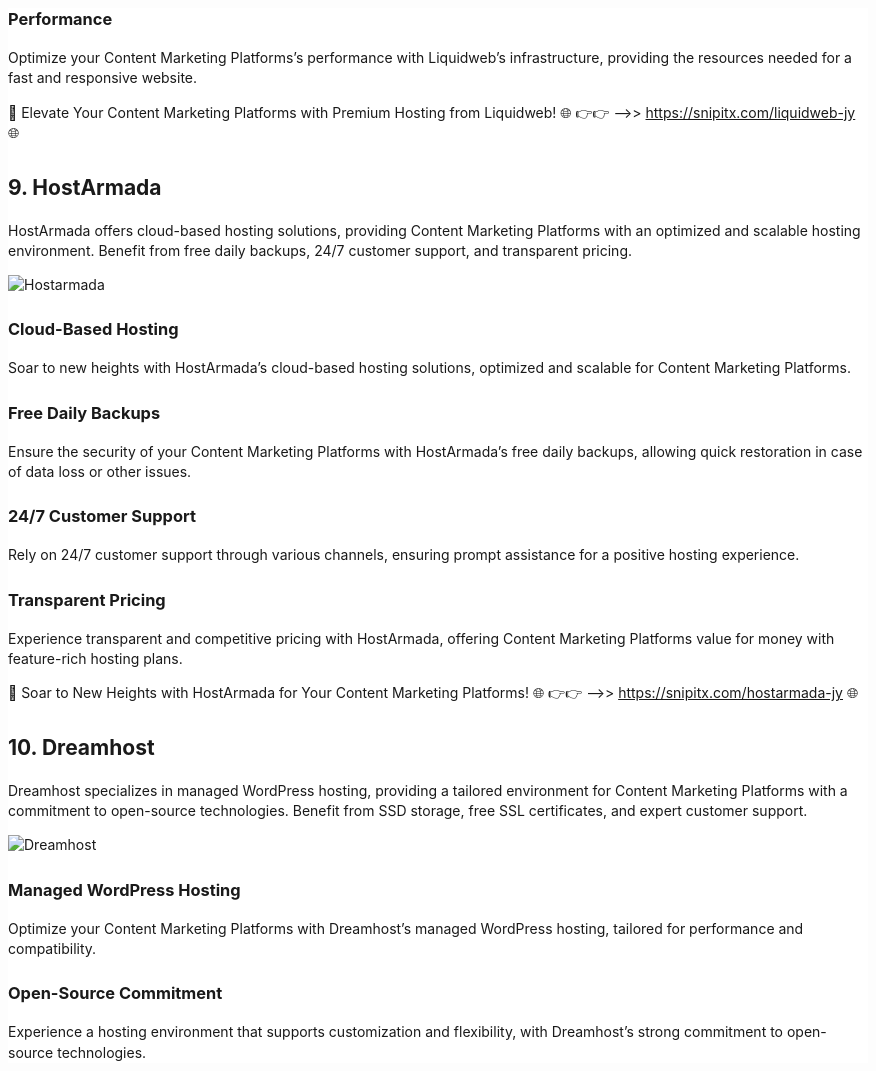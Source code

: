 ### Performance
Optimize your Content Marketing Platforms’s performance with Liquidweb’s infrastructure, providing the resources needed for a fast and responsive website.

🚀 Elevate Your Content Marketing Platforms with Premium Hosting from Liquidweb! 🌐
👉👉 -->> https://snipitx.com/liquidweb-jy 🌐

## 9. HostArmada

HostArmada offers cloud-based hosting solutions, providing Content Marketing Platforms with an optimized and scalable hosting environment. Benefit from free daily backups, 24/7 customer support, and transparent pricing.

![Hostarmada](https://i.imgur.com/KFbdf3o.jpeg "Hostarmada Hosting")

### Cloud-Based Hosting
Soar to new heights with HostArmada’s cloud-based hosting solutions, optimized and scalable for Content Marketing Platforms.

### Free Daily Backups
Ensure the security of your Content Marketing Platforms with HostArmada’s free daily backups, allowing quick restoration in case of data loss or other issues.

### 24/7 Customer Support
Rely on 24/7 customer support through various channels, ensuring prompt assistance for a positive hosting experience.

### Transparent Pricing
Experience transparent and competitive pricing with HostArmada, offering Content Marketing Platforms value for money with feature-rich hosting plans.

🚀 Soar to New Heights with HostArmada for Your Content Marketing Platforms! 🌐
👉👉 -->> https://snipitx.com/hostarmada-jy 🌐

## 10. Dreamhost

Dreamhost specializes in managed WordPress hosting, providing a tailored environment for Content Marketing Platforms with a commitment to open-source technologies. Benefit from SSD storage, free SSL certificates, and expert customer support.

![Dreamhost](https://i.imgur.com/rXIg8ip.jpeg "Dreamhost Hosting")

### Managed WordPress Hosting
Optimize your Content Marketing Platforms with Dreamhost’s managed WordPress hosting, tailored for performance and compatibility.

### Open-Source Commitment
Experience a hosting environment that supports customization and flexibility, with Dreamhost’s strong commitment to open-source technologies.
